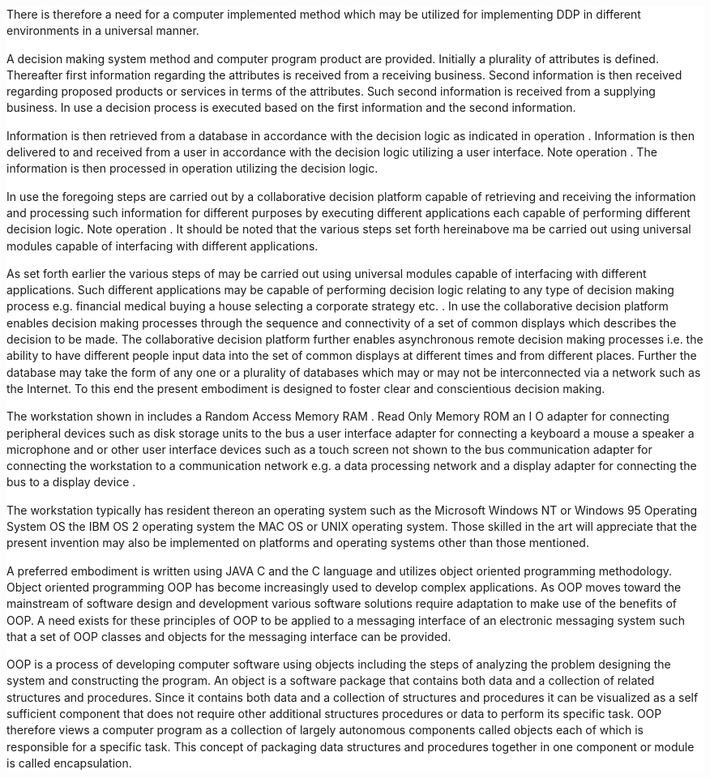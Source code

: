 There is therefore a need for a computer implemented method which may be utilized for implementing DDP in different environments in a universal manner.

A decision making system method and computer program product are provided. Initially a plurality of attributes is defined. Thereafter first information regarding the attributes is received from a receiving business. Second information is then received regarding proposed products or services in terms of the attributes. Such second information is received from a supplying business. In use a decision process is executed based on the first information and the second information.

Information is then retrieved from a database in accordance with the decision logic as indicated in operation . Information is then delivered to and received from a user in accordance with the decision logic utilizing a user interface. Note operation . The information is then processed in operation utilizing the decision logic.

In use the foregoing steps are carried out by a collaborative decision platform capable of retrieving and receiving the information and processing such information for different purposes by executing different applications each capable of performing different decision logic. Note operation . It should be noted that the various steps set forth hereinabove ma be carried out using universal modules capable of interfacing with different applications.

As set forth earlier the various steps of may be carried out using universal modules capable of interfacing with different applications. Such different applications may be capable of performing decision logic relating to any type of decision making process e.g. financial medical buying a house selecting a corporate strategy etc. . In use the collaborative decision platform enables decision making processes through the sequence and connectivity of a set of common displays which describes the decision to be made. The collaborative decision platform further enables asynchronous remote decision making processes i.e. the ability to have different people input data into the set of common displays at different times and from different places. Further the database may take the form of any one or a plurality of databases which may or may not be interconnected via a network such as the Internet. To this end the present embodiment is designed to foster clear and conscientious decision making.

The workstation shown in includes a Random Access Memory RAM . Read Only Memory ROM an I O adapter for connecting peripheral devices such as disk storage units to the bus a user interface adapter for connecting a keyboard a mouse a speaker a microphone and or other user interface devices such as a touch screen not shown to the bus communication adapter for connecting the workstation to a communication network e.g. a data processing network and a display adapter for connecting the bus to a display device .

The workstation typically has resident thereon an operating system such as the Microsoft Windows NT or Windows 95 Operating System OS the IBM OS 2 operating system the MAC OS or UNIX operating system. Those skilled in the art will appreciate that the present invention may also be implemented on platforms and operating systems other than those mentioned.

A preferred embodiment is written using JAVA C and the C language and utilizes object oriented programming methodology. Object oriented programming OOP has become increasingly used to develop complex applications. As OOP moves toward the mainstream of software design and development various software solutions require adaptation to make use of the benefits of OOP. A need exists for these principles of OOP to be applied to a messaging interface of an electronic messaging system such that a set of OOP classes and objects for the messaging interface can be provided.

OOP is a process of developing computer software using objects including the steps of analyzing the problem designing the system and constructing the program. An object is a software package that contains both data and a collection of related structures and procedures. Since it contains both data and a collection of structures and procedures it can be visualized as a self sufficient component that does not require other additional structures procedures or data to perform its specific task. OOP therefore views a computer program as a collection of largely autonomous components called objects each of which is responsible for a specific task. This concept of packaging data structures and procedures together in one component or module is called encapsulation.
